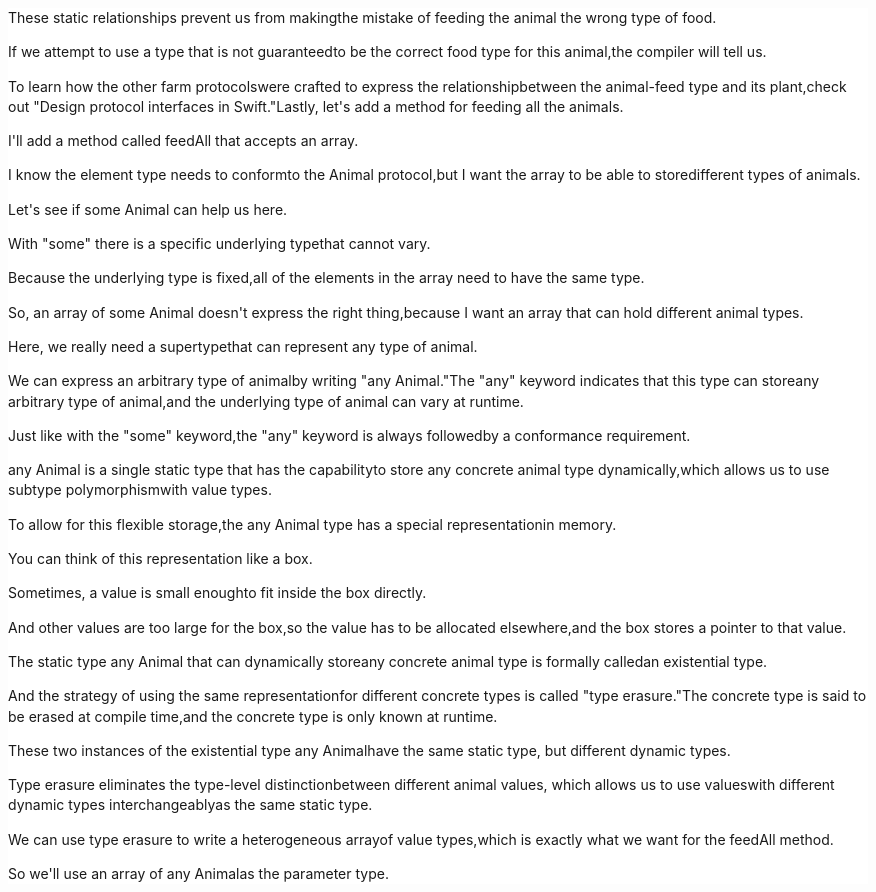 These static relationships prevent us from makingthe mistake of feeding the animal the wrong type of food.

If we attempt to use a type that is not guaranteedto be the correct food type for this animal,the compiler will tell us.

To learn how the other farm protocolswere crafted to express the relationshipbetween the animal-feed type and its plant,check out "Design protocol interfaces in Swift."Lastly, let's add a method for feeding all the animals.

I'll add a method called feedAll that accepts an array.

I know the element type needs to conformto the Animal protocol,but I want the array to be able to storedifferent types of animals.

Let's see if some Animal can help us here.

With "some" there is a specific underlying typethat cannot vary.

Because the underlying type is fixed,all of the elements in the array need to have the same type.

So, an array of some Animal doesn't express the right thing,because I want an array that can hold different animal types.

Here, we really need a supertypethat can represent any type of animal.

We can express an arbitrary type of animalby writing "any Animal."The "any" keyword indicates that this type can storeany arbitrary type of animal,and the underlying type of animal can vary at runtime.

Just like with the "some" keyword,the "any" keyword is always followedby a conformance requirement.

any Animal is a single static type that has the capabilityto store any concrete animal type dynamically,which allows us to use subtype polymorphismwith value types.

To allow for this flexible storage,the any Animal type has a special representationin memory.

You can think of this representation like a box.

Sometimes, a value is small enoughto fit inside the box directly.

And other values are too large for the box,so the value has to be allocated elsewhere,and the box stores a pointer to that value.

The static type any Animal that can dynamically storeany concrete animal type is formally calledan existential type.

And the strategy of using the same representationfor different concrete types is called "type erasure."The concrete type is said to be erased at compile time,and the concrete type is only known at runtime.

These two instances of the existential type any Animalhave the same static type, but different dynamic types.

Type erasure eliminates the type-level distinctionbetween different animal values, which allows us to use valueswith different dynamic types interchangeablyas the same static type.

We can use type erasure to write a heterogeneous arrayof value types,which is exactly what we want for the feedAll method.

So we'll use an array of any Animalas the parameter type.
